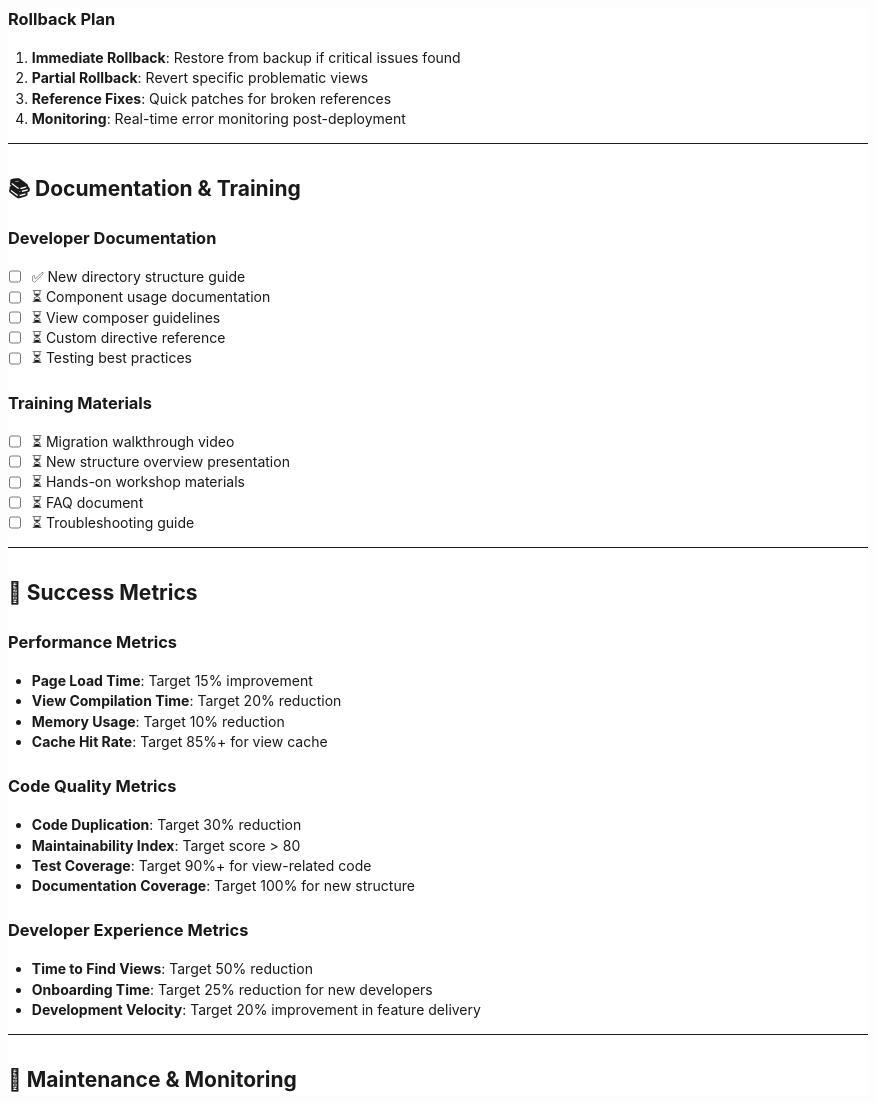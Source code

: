 ### **Rollback Plan**
1. **Immediate Rollback**: Restore from backup if critical issues found
2. **Partial Rollback**: Revert specific problematic views
3. **Reference Fixes**: Quick patches for broken references
4. **Monitoring**: Real-time error monitoring post-deployment

---

## 📚 **Documentation & Training**

### **Developer Documentation**
- [ ] ✅ New directory structure guide
- [ ] ⏳ Component usage documentation
- [ ] ⏳ View composer guidelines
- [ ] ⏳ Custom directive reference
- [ ] ⏳ Testing best practices

### **Training Materials**
- [ ] ⏳ Migration walkthrough video
- [ ] ⏳ New structure overview presentation
- [ ] ⏳ Hands-on workshop materials
- [ ] ⏳ FAQ document
- [ ] ⏳ Troubleshooting guide

---

## 🎯 **Success Metrics**

### **Performance Metrics**
- **Page Load Time**: Target 15% improvement
- **View Compilation Time**: Target 20% reduction
- **Memory Usage**: Target 10% reduction
- **Cache Hit Rate**: Target 85%+ for view cache

### **Code Quality Metrics**
- **Code Duplication**: Target 30% reduction
- **Maintainability Index**: Target score > 80
- **Test Coverage**: Target 90%+ for view-related code
- **Documentation Coverage**: Target 100% for new structure

### **Developer Experience Metrics**
- **Time to Find Views**: Target 50% reduction
- **Onboarding Time**: Target 25% reduction for new developers
- **Development Velocity**: Target 20% improvement in feature delivery

---

## 🔄 **Maintenance & Monitoring**
